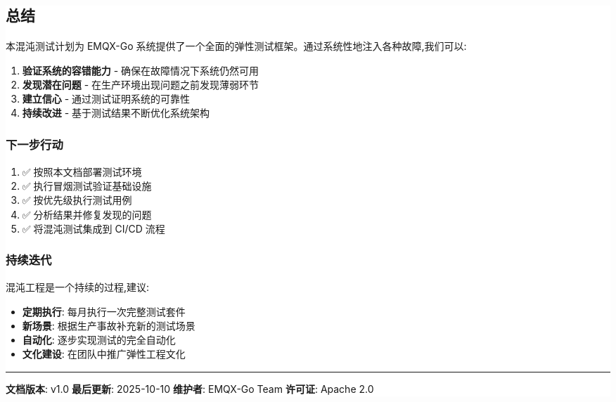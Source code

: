 ## 总结

本混沌测试计划为 EMQX-Go 系统提供了一个全面的弹性测试框架。通过系统性地注入各种故障,我们可以:

1. **验证系统的容错能力** - 确保在故障情况下系统仍然可用
2. **发现潜在问题** - 在生产环境出现问题之前发现薄弱环节
3. **建立信心** - 通过测试证明系统的可靠性
4. **持续改进** - 基于测试结果不断优化系统架构

### 下一步行动

1. ✅ 按照本文档部署测试环境
2. ✅ 执行冒烟测试验证基础设施
3. ✅ 按优先级执行测试用例
4. ✅ 分析结果并修复发现的问题
5. ✅ 将混沌测试集成到 CI/CD 流程

### 持续迭代

混沌工程是一个持续的过程,建议:

- **定期执行**: 每月执行一次完整测试套件
- **新场景**: 根据生产事故补充新的测试场景
- **自动化**: 逐步实现测试的完全自动化
- **文化建设**: 在团队中推广弹性工程文化

---

**文档版本**: v1.0
**最后更新**: 2025-10-10
**维护者**: EMQX-Go Team
**许可证**: Apache 2.0
